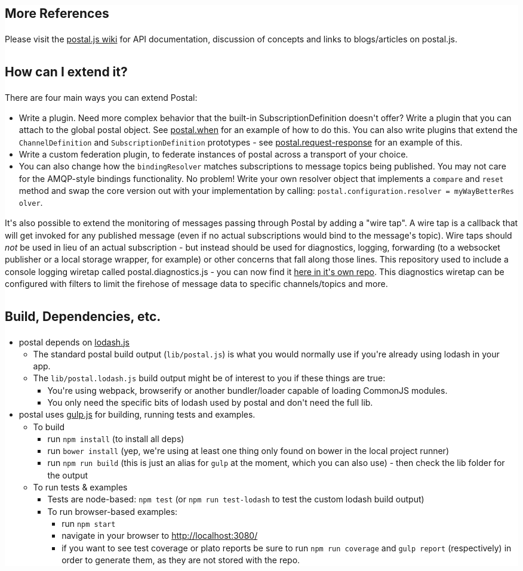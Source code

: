 ## More References
Please visit the [postal.js wiki](https://github.com/postaljs/postal.js/wiki) for API documentation, discussion of concepts and links to blogs/articles on postal.js.

## How can I extend it?
There are four main ways you can extend Postal:

* Write a plugin. Need more complex behavior that the built-in SubscriptionDefinition doesn't offer? Write a plugin that you can attach to the global postal object. See [postal.when](https://github.com/postaljs/postal.when) for an example of how to do this. You can also write plugins that extend the `ChannelDefinition` and `SubscriptionDefinition` prototypes - see [postal.request-response](https://github.com/postaljs/postal.request-response) for an example of this.
* Write a custom federation plugin, to federate instances of postal across a transport of your choice.
* You can also change how the `bindingResolver` matches subscriptions to message topics being published. You may not care for the AMQP-style bindings functionality. No problem! Write your own resolver object that implements a `compare` and `reset` method and swap the core version out with your implementation by calling: `postal.configuration.resolver = myWayBetterResolver`.

It's also possible to extend the monitoring of messages passing through Postal by adding a "wire tap". A wire tap is a callback that will get invoked for any published message (even if no actual subscriptions would bind to the message's topic). Wire taps should _not_ be used in lieu of an actual subscription - but instead should be used for diagnostics, logging, forwarding (to a websocket publisher or a local storage wrapper, for example) or other concerns that fall along those lines. This repository used to include a console logging wiretap called postal.diagnostics.js - you can now find it [here in it's own repo](https://github.com/postaljs/postal.diagnostics). This diagnostics wiretap can be configured with filters to limit the firehose of message data to specific channels/topics and more.

## Build, Dependencies, etc.

* postal depends on [lodash.js](http://lodash.com/)
    * The standard postal build output (`lib/postal.js`) is what you would normally use if you're already using lodash in your app.
    * The `lib/postal.lodash.js` build output might be of interest to you if these things are true:
        * You're using webpack, browserify or another bundler/loader capable of loading CommonJS modules.
        * You only need the specific bits of lodash used by postal and don't need the full lib.
* postal uses [gulp.js](http://gulpjs.com/) for building, running tests and examples.
	* To build
        * run `npm install` (to install all deps)
        * run `bower install` (yep, we're using at least one thing only found on bower in the local project runner)
        * run `npm run build` (this is just an alias for `gulp` at the moment, which you can also use) - then check the lib folder for the output
    * To run tests & examples
        * Tests are node-based: `npm test` (or `npm run test-lodash` to test the custom lodash build output)
        * To run browser-based examples:
            * run `npm start`
            * navigate in your browser to <http://localhost:3080/>
            * if you want to see test coverage or plato reports be sure to run `npm run coverage` and `gulp report` (respectively) in order to generate them, as they are not stored with the repo.

